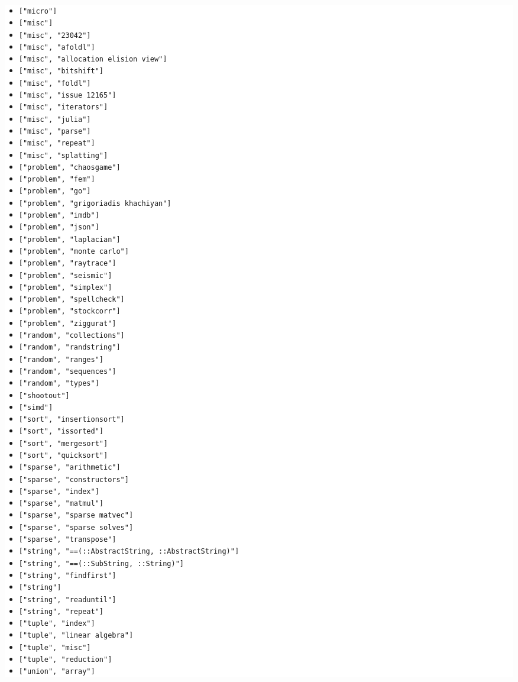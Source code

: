 - `["micro"]`
- `["misc"]`
- `["misc", "23042"]`
- `["misc", "afoldl"]`
- `["misc", "allocation elision view"]`
- `["misc", "bitshift"]`
- `["misc", "foldl"]`
- `["misc", "issue 12165"]`
- `["misc", "iterators"]`
- `["misc", "julia"]`
- `["misc", "parse"]`
- `["misc", "repeat"]`
- `["misc", "splatting"]`
- `["problem", "chaosgame"]`
- `["problem", "fem"]`
- `["problem", "go"]`
- `["problem", "grigoriadis khachiyan"]`
- `["problem", "imdb"]`
- `["problem", "json"]`
- `["problem", "laplacian"]`
- `["problem", "monte carlo"]`
- `["problem", "raytrace"]`
- `["problem", "seismic"]`
- `["problem", "simplex"]`
- `["problem", "spellcheck"]`
- `["problem", "stockcorr"]`
- `["problem", "ziggurat"]`
- `["random", "collections"]`
- `["random", "randstring"]`
- `["random", "ranges"]`
- `["random", "sequences"]`
- `["random", "types"]`
- `["shootout"]`
- `["simd"]`
- `["sort", "insertionsort"]`
- `["sort", "issorted"]`
- `["sort", "mergesort"]`
- `["sort", "quicksort"]`
- `["sparse", "arithmetic"]`
- `["sparse", "constructors"]`
- `["sparse", "index"]`
- `["sparse", "matmul"]`
- `["sparse", "sparse matvec"]`
- `["sparse", "sparse solves"]`
- `["sparse", "transpose"]`
- `["string", "==(::AbstractString, ::AbstractString)"]`
- `["string", "==(::SubString, ::String)"]`
- `["string", "findfirst"]`
- `["string"]`
- `["string", "readuntil"]`
- `["string", "repeat"]`
- `["tuple", "index"]`
- `["tuple", "linear algebra"]`
- `["tuple", "misc"]`
- `["tuple", "reduction"]`
- `["union", "array"]`
